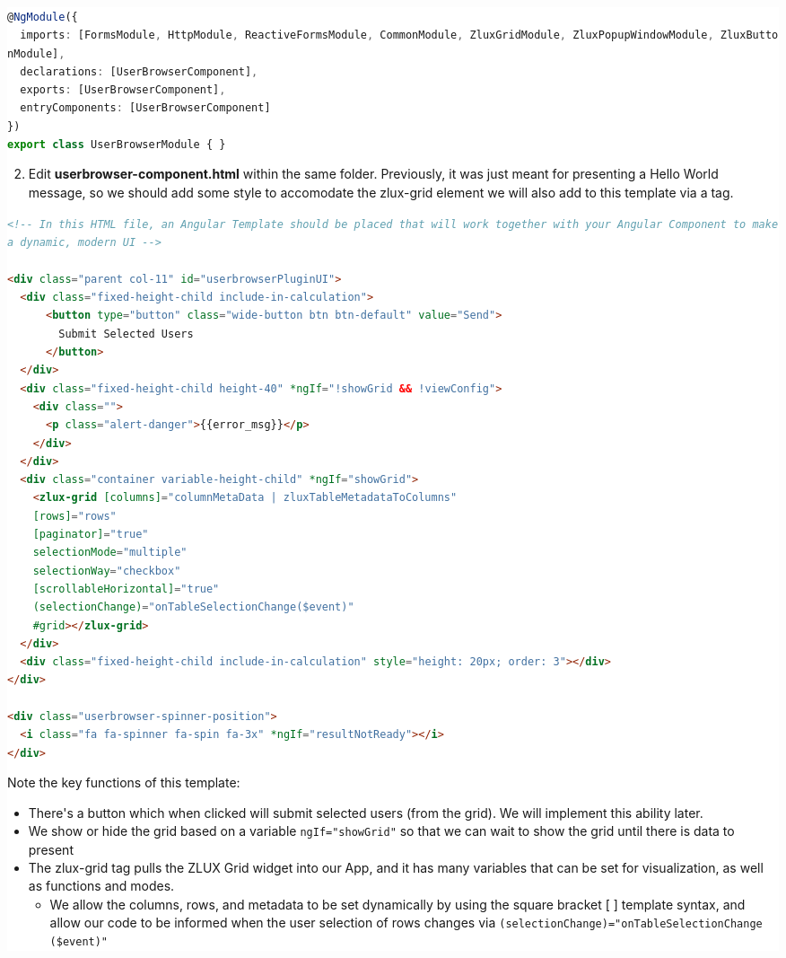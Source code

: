 ```typescript
@NgModule({
  imports: [FormsModule, HttpModule, ReactiveFormsModule, CommonModule, ZluxGridModule, ZluxPopupWindowModule, ZluxButtonModule],
  declarations: [UserBrowserComponent],
  exports: [UserBrowserComponent],
  entryComponents: [UserBrowserComponent]
})
export class UserBrowserModule { }
```

2. Edit **userbrowser-component.html** within the same folder. Previously, it was just meant for presenting a Hello World message, so we should add some style to accomodate the zlux-grid element we will also add to this template via a tag.
```html
<!-- In this HTML file, an Angular Template should be placed that will work together with your Angular Component to make a dynamic, modern UI -->

<div class="parent col-11" id="userbrowserPluginUI">
  <div class="fixed-height-child include-in-calculation">
      <button type="button" class="wide-button btn btn-default" value="Send">
        Submit Selected Users
      </button>
  </div>
  <div class="fixed-height-child height-40" *ngIf="!showGrid && !viewConfig">
    <div class="">
      <p class="alert-danger">{{error_msg}}</p>
    </div>
  </div>
  <div class="container variable-height-child" *ngIf="showGrid">
    <zlux-grid [columns]="columnMetaData | zluxTableMetadataToColumns"
    [rows]="rows"
    [paginator]="true"
    selectionMode="multiple"
    selectionWay="checkbox"
    [scrollableHorizontal]="true"
    (selectionChange)="onTableSelectionChange($event)"
    #grid></zlux-grid>
  </div>
  <div class="fixed-height-child include-in-calculation" style="height: 20px; order: 3"></div>
</div>

<div class="userbrowser-spinner-position">
  <i class="fa fa-spinner fa-spin fa-3x" *ngIf="resultNotReady"></i>
</div>
```

Note the key functions of this template: 
* There's a button which when clicked will submit selected users (from the grid). We will implement this ability later.
* We show or hide the grid based on a variable `ngIf="showGrid"` so that we can wait to show the grid until there is data to present
* The zlux-grid tag pulls the ZLUX Grid widget into our App, and it has many variables that can be set for visualization, as well as functions and modes.
    * We allow the columns, rows, and metadata to be set dynamically by using the square bracket [ ] template syntax, and allow our code to be informed when the user selection of rows changes via `(selectionChange)="onTableSelectionChange($event)"`
    